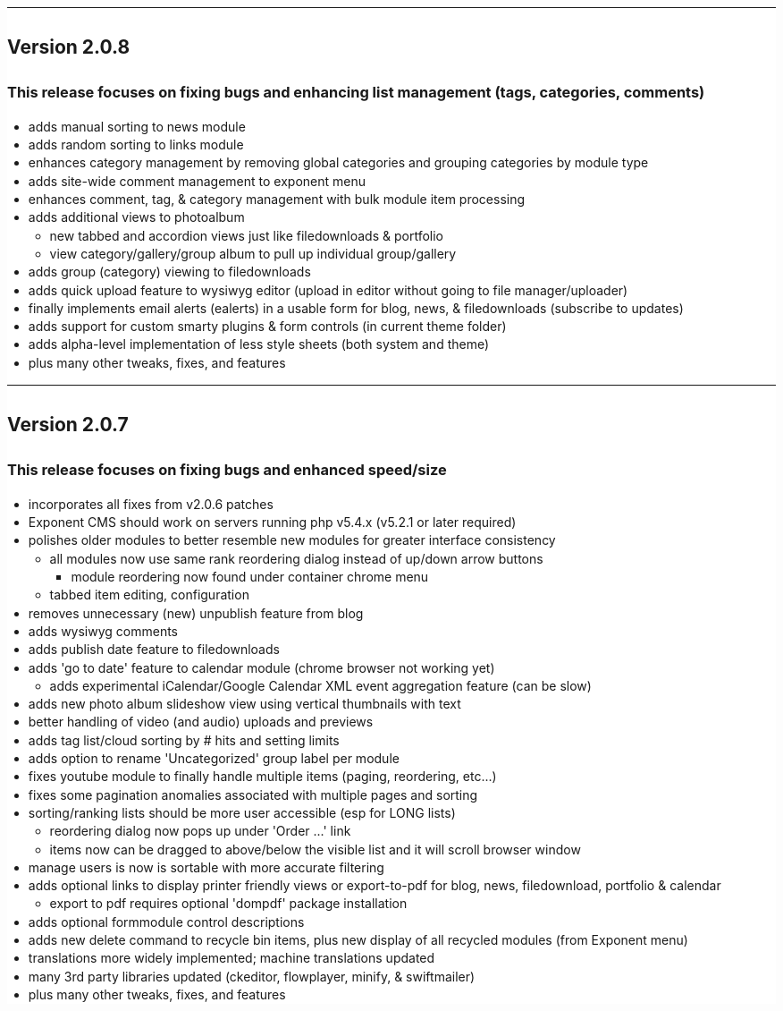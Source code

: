 ----------

Version 2.0.8
-------------
### This release focuses on fixing bugs and enhancing list management (tags, categories, comments)
  - adds manual sorting to news module
  - adds random sorting to links module
  - enhances category management by removing global categories and grouping categories by module type
  - adds site-wide comment management to exponent menu
  - enhances comment, tag, & category management with bulk module item processing
  - adds additional views to photoalbum
    - new tabbed and accordion views just like filedownloads & portfolio
    - view category/gallery/group album to pull up individual group/gallery
  - adds group (category) viewing to filedownloads
  - adds quick upload feature to wysiwyg editor (upload in editor without going to file manager/uploader)
  - finally implements email alerts (ealerts) in a usable form for blog, news, & filedownloads (subscribe to updates)
  - adds support for custom smarty plugins & form controls (in current theme folder)
  - adds alpha-level implementation of less style sheets (both system and theme)
  - plus many other tweaks, fixes, and features

----------

Version 2.0.7
-------------
### This release focuses on fixing bugs and enhanced speed/size
  - incorporates all fixes from v2.0.6 patches
  - Exponent CMS should work on servers running php v5.4.x (v5.2.1 or later required)
  - polishes older modules to better resemble new modules for greater interface consistency
    - all modules now use same rank reordering dialog instead of up/down arrow buttons
       - module reordering now found under container chrome menu
    - tabbed item editing, configuration
  - removes unnecessary (new) unpublish feature from blog
  - adds wysiwyg comments
  - adds publish date feature to filedownloads
  - adds 'go to date' feature to calendar module (chrome browser not working yet)
    - adds experimental iCalendar/Google Calendar XML event aggregation feature (can be slow)
  - adds new photo album slideshow view using vertical thumbnails with text
  - better handling of video (and audio) uploads and previews
  - adds tag list/cloud sorting by # hits and setting limits
  - adds option to rename 'Uncategorized' group label per module
  - fixes youtube module to finally handle multiple items (paging, reordering, etc...)
  - fixes some pagination anomalies associated with multiple pages and sorting
  - sorting/ranking lists should be more user accessible (esp for LONG lists)
    - reordering dialog now pops up under 'Order ...' link
    - items now can be dragged to above/below the visible list and it will scroll browser window
  - manage users is now is sortable with more accurate filtering
  - adds optional links to display printer friendly views or export-to-pdf for blog, news, filedownload, portfolio & calendar
    - export to pdf requires optional 'dompdf' package installation
  - adds optional formmodule control descriptions
  - adds new delete command to recycle bin items, plus new display of all recycled modules (from Exponent menu)
  - translations more widely implemented; machine translations updated
  - many 3rd party libraries updated (ckeditor, flowplayer, minify, & swiftmailer)
  - plus many other tweaks, fixes, and features
